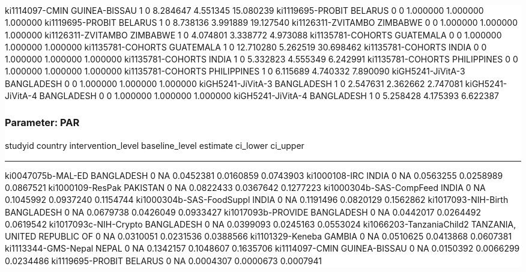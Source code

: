 ki1114097-CMIN             GUINEA-BISSAU                  1                    0                  8.284647    4.551345   15.080239
ki1119695-PROBIT           BELARUS                        0                    0                  1.000000    1.000000    1.000000
ki1119695-PROBIT           BELARUS                        1                    0                  8.738136    3.991889   19.127540
ki1126311-ZVITAMBO         ZIMBABWE                       0                    0                  1.000000    1.000000    1.000000
ki1126311-ZVITAMBO         ZIMBABWE                       1                    0                  4.074801    3.338772    4.973088
ki1135781-COHORTS          GUATEMALA                      0                    0                  1.000000    1.000000    1.000000
ki1135781-COHORTS          GUATEMALA                      1                    0                 12.710280    5.262519   30.698462
ki1135781-COHORTS          INDIA                          0                    0                  1.000000    1.000000    1.000000
ki1135781-COHORTS          INDIA                          1                    0                  5.332823    4.555349    6.242991
ki1135781-COHORTS          PHILIPPINES                    0                    0                  1.000000    1.000000    1.000000
ki1135781-COHORTS          PHILIPPINES                    1                    0                  6.115689    4.740332    7.890090
kiGH5241-JiVitA-3          BANGLADESH                     0                    0                  1.000000    1.000000    1.000000
kiGH5241-JiVitA-3          BANGLADESH                     1                    0                  2.547631    2.362662    2.747081
kiGH5241-JiVitA-4          BANGLADESH                     0                    0                  1.000000    1.000000    1.000000
kiGH5241-JiVitA-4          BANGLADESH                     1                    0                  5.258428    4.175393    6.622387


### Parameter: PAR


studyid                    country                        intervention_level   baseline_level     estimate    ci_lower    ci_upper
-------------------------  -----------------------------  -------------------  ---------------  ----------  ----------  ----------
ki0047075b-MAL-ED          BANGLADESH                     0                    NA                0.0452381   0.0160859   0.0743903
ki1000108-IRC              INDIA                          0                    NA                0.0563255   0.0258989   0.0867521
ki1000109-ResPak           PAKISTAN                       0                    NA                0.0822433   0.0367642   0.1277223
ki1000304b-SAS-CompFeed    INDIA                          0                    NA                0.1045992   0.0937240   0.1154744
ki1000304b-SAS-FoodSuppl   INDIA                          0                    NA                0.1191496   0.0820129   0.1562862
ki1017093-NIH-Birth        BANGLADESH                     0                    NA                0.0679738   0.0426049   0.0933427
ki1017093b-PROVIDE         BANGLADESH                     0                    NA                0.0442017   0.0264492   0.0619542
ki1017093c-NIH-Crypto      BANGLADESH                     0                    NA                0.0399093   0.0245163   0.0553024
ki1066203-TanzaniaChild2   TANZANIA, UNITED REPUBLIC OF   0                    NA                0.0310051   0.0231536   0.0388566
ki1101329-Keneba           GAMBIA                         0                    NA                0.0510625   0.0413868   0.0607381
ki1113344-GMS-Nepal        NEPAL                          0                    NA                0.1342157   0.1048607   0.1635706
ki1114097-CMIN             GUINEA-BISSAU                  0                    NA                0.0150392   0.0066299   0.0234486
ki1119695-PROBIT           BELARUS                        0                    NA                0.0004307   0.0000673   0.0007941